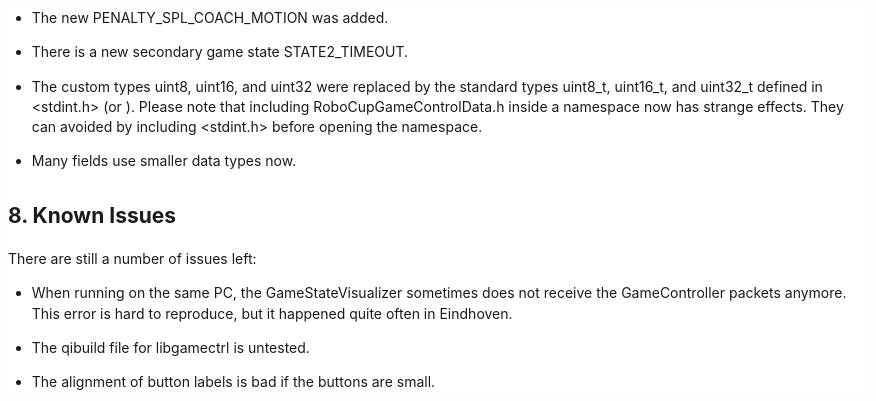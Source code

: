 - The new PENALTY_SPL_COACH_MOTION was added.

- There is a new secondary game state STATE2_TIMEOUT.
  
- The custom types uint8, uint16, and uint32 were replaced by the standard types
  uint8_t, uint16_t, and uint32_t defined in <stdint.h> (or <cstdint>). Please
  note that including RoboCupGameControlData.h inside a namespace now has strange
  effects. They can avoided by including <stdint.h> before opening the namespace.
  
- Many fields use smaller data types now.


## 8. Known Issues

There are still a number of issues left:

- When running on the same PC, the GameStateVisualizer sometimes does not
  receive the GameController packets anymore. This error is hard to reproduce,
  but it happened quite often in Eindhoven.
  
- The qibuild file for libgamectrl is untested.

- The alignment of button labels is bad if the buttons are small.
